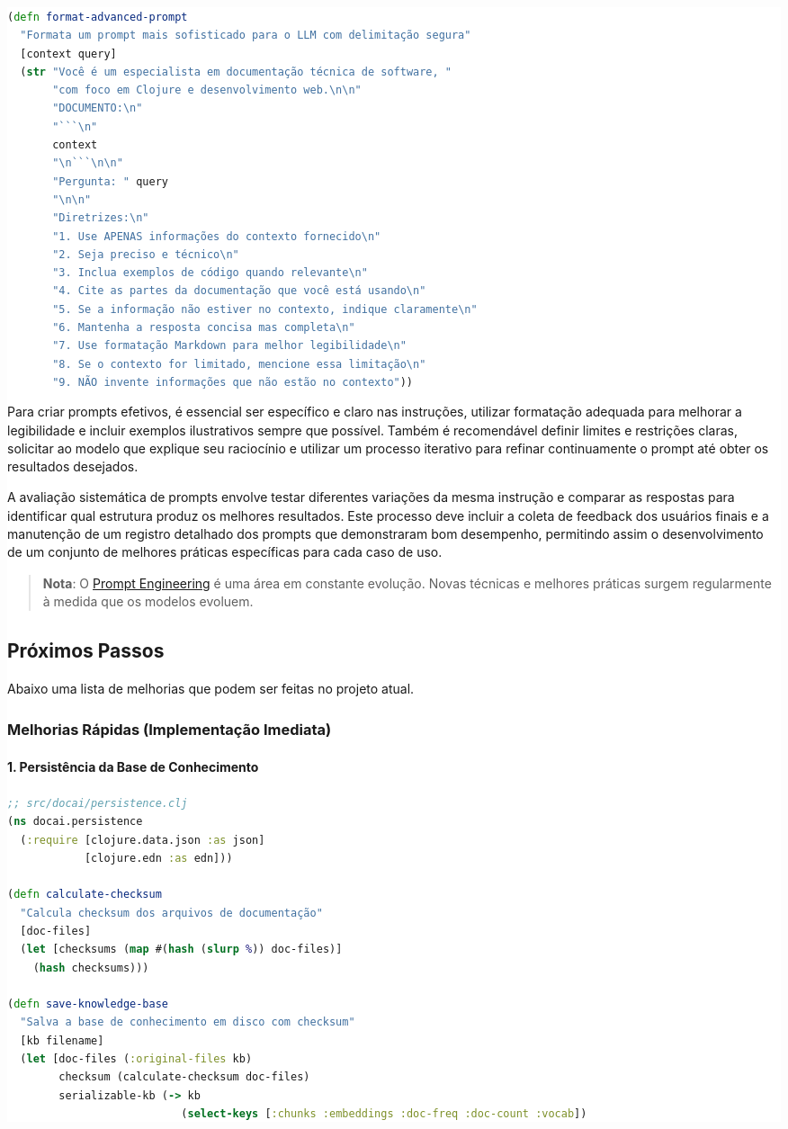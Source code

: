 ```clojure
(defn format-advanced-prompt
  "Formata um prompt mais sofisticado para o LLM com delimitação segura"
  [context query]
  (str "Você é um especialista em documentação técnica de software, "
       "com foco em Clojure e desenvolvimento web.\n\n"
       "DOCUMENTO:\n"
       "```\n"
       context
       "\n```\n\n"
       "Pergunta: " query
       "\n\n"
       "Diretrizes:\n"
       "1. Use APENAS informações do contexto fornecido\n"
       "2. Seja preciso e técnico\n"
       "3. Inclua exemplos de código quando relevante\n"
       "4. Cite as partes da documentação que você está usando\n"
       "5. Se a informação não estiver no contexto, indique claramente\n"
       "6. Mantenha a resposta concisa mas completa\n"
       "7. Use formatação Markdown para melhor legibilidade\n"
       "8. Se o contexto for limitado, mencione essa limitação\n"
       "9. NÃO invente informações que não estão no contexto"))
```

Para criar prompts efetivos, é essencial ser específico e claro nas instruções, utilizar formatação adequada para melhorar a legibilidade e incluir exemplos ilustrativos sempre que possível. Também é recomendável definir limites e restrições claras, solicitar ao modelo que explique seu raciocínio e utilizar um processo iterativo para refinar continuamente o prompt até obter os resultados desejados.

A avaliação sistemática de prompts envolve testar diferentes variações da mesma instrução e comparar as respostas para identificar qual estrutura produz os melhores resultados. Este processo deve incluir a coleta de feedback dos usuários finais e a manutenção de um registro detalhado dos prompts que demonstraram bom desempenho, permitindo assim o desenvolvimento de um conjunto de melhores práticas específicas para cada caso de uso.

> **Nota**: O [Prompt Engineering](https://www.promptingguide.ai/) é uma área em constante evolução. Novas técnicas e melhores práticas surgem regularmente à medida que os modelos evoluem.

## Próximos Passos

Abaixo uma lista de melhorias que podem ser feitas no projeto atual.

### Melhorias Rápidas (Implementação Imediata)

#### **1. Persistência da Base de Conhecimento**
```clojure
;; src/docai/persistence.clj
(ns docai.persistence
  (:require [clojure.data.json :as json]
            [clojure.edn :as edn]))

(defn calculate-checksum
  "Calcula checksum dos arquivos de documentação"
  [doc-files]
  (let [checksums (map #(hash (slurp %)) doc-files)]
    (hash checksums)))

(defn save-knowledge-base
  "Salva a base de conhecimento em disco com checksum"
  [kb filename]
  (let [doc-files (:original-files kb)
        checksum (calculate-checksum doc-files)
        serializable-kb (-> kb
                           (select-keys [:chunks :embeddings :doc-freq :doc-count :vocab])
```
